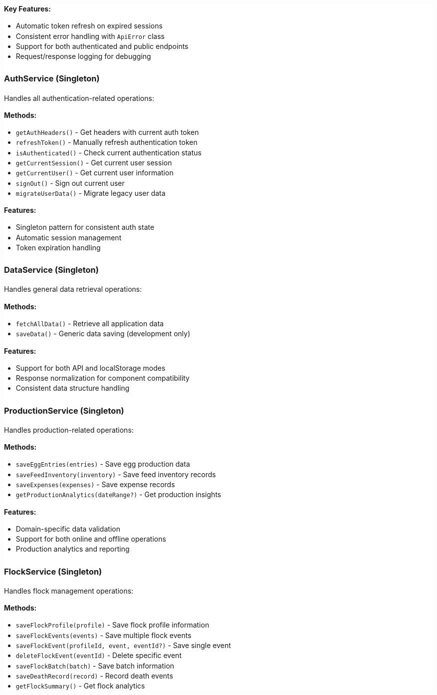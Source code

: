 **Key Features:**
- Automatic token refresh on expired sessions
- Consistent error handling with `ApiError` class
- Support for both authenticated and public endpoints
- Request/response logging for debugging

### AuthService (Singleton)
Handles all authentication-related operations:

**Methods:**
- `getAuthHeaders()` - Get headers with current auth token
- `refreshToken()` - Manually refresh authentication token  
- `isAuthenticated()` - Check current authentication status
- `getCurrentSession()` - Get current user session
- `getCurrentUser()` - Get current user information
- `signOut()` - Sign out current user
- `migrateUserData()` - Migrate legacy user data

**Features:**
- Singleton pattern for consistent auth state
- Automatic session management
- Token expiration handling

### DataService (Singleton) 
Handles general data retrieval operations:

**Methods:**
- `fetchAllData()` - Retrieve all application data
- `saveData()` - Generic data saving (development only)

**Features:**
- Support for both API and localStorage modes
- Response normalization for component compatibility
- Consistent data structure handling

### ProductionService (Singleton)
Handles production-related operations:

**Methods:**
- `saveEggEntries(entries)` - Save egg production data
- `saveFeedInventory(inventory)` - Save feed inventory records
- `saveExpenses(expenses)` - Save expense records
- `getProductionAnalytics(dateRange?)` - Get production insights

**Features:**
- Domain-specific data validation
- Support for both online and offline operations
- Production analytics and reporting

### FlockService (Singleton)
Handles flock management operations:

**Methods:**
- `saveFlockProfile(profile)` - Save flock profile information
- `saveFlockEvents(events)` - Save multiple flock events
- `saveFlockEvent(profileId, event, eventId?)` - Save single event
- `deleteFlockEvent(eventId)` - Delete specific event
- `saveFlockBatch(batch)` - Save batch information
- `saveDeathRecord(record)` - Record death events
- `getFlockSummary()` - Get flock analytics
